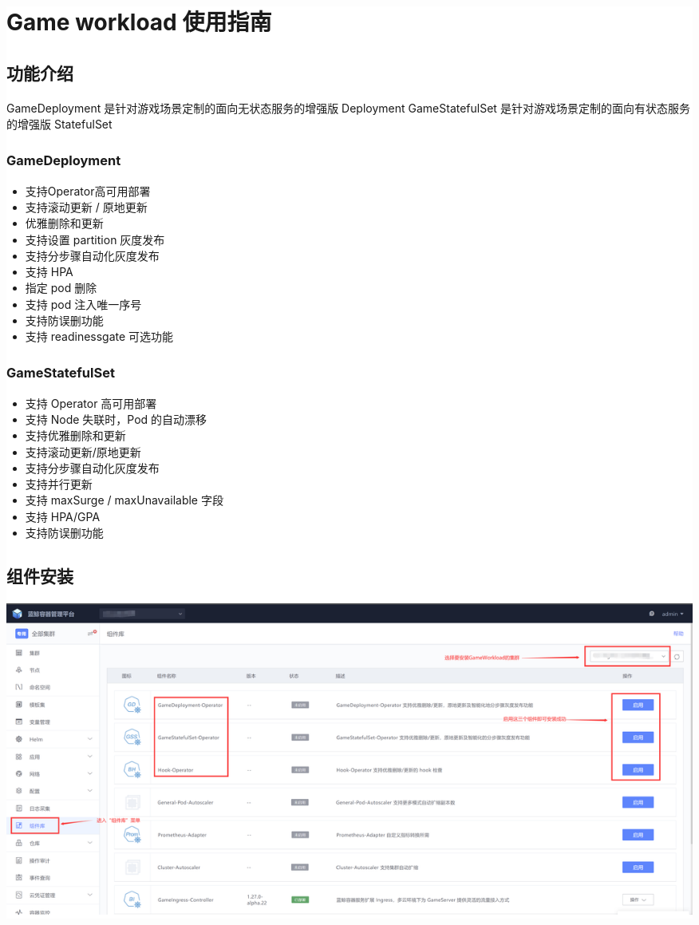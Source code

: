 # Game workload 使用指南
## 功能介绍
GameDeployment 是针对游戏场景定制的面向无状态服务的增强版 Deployment
GameStatefulSet 是针对游戏场景定制的面向有状态服务的增强版 StatefulSet

### GameDeployment
- 支持Operator高可用部署
- 支持滚动更新 / 原地更新
- 优雅删除和更新
- 支持设置 partition 灰度发布
- 支持分步骤自动化灰度发布
- 支持 HPA
- 指定 pod 删除
- 支持 pod 注入唯一序号
- 支持防误删功能
- 支持 readinessgate 可选功能
### GameStatefulSet

- 支持 Operator 高可用部署
- 支持 Node 失联时，Pod 的自动漂移
- 支持优雅删除和更新
- 支持滚动更新/原地更新
- 支持分步骤自动化灰度发布
- 支持并行更新
- 支持 maxSurge / maxUnavailable 字段
- 支持 HPA/GPA
- 支持防误删功能

## 组件安装
![-w2020](../assets/gameworkload_install.png)